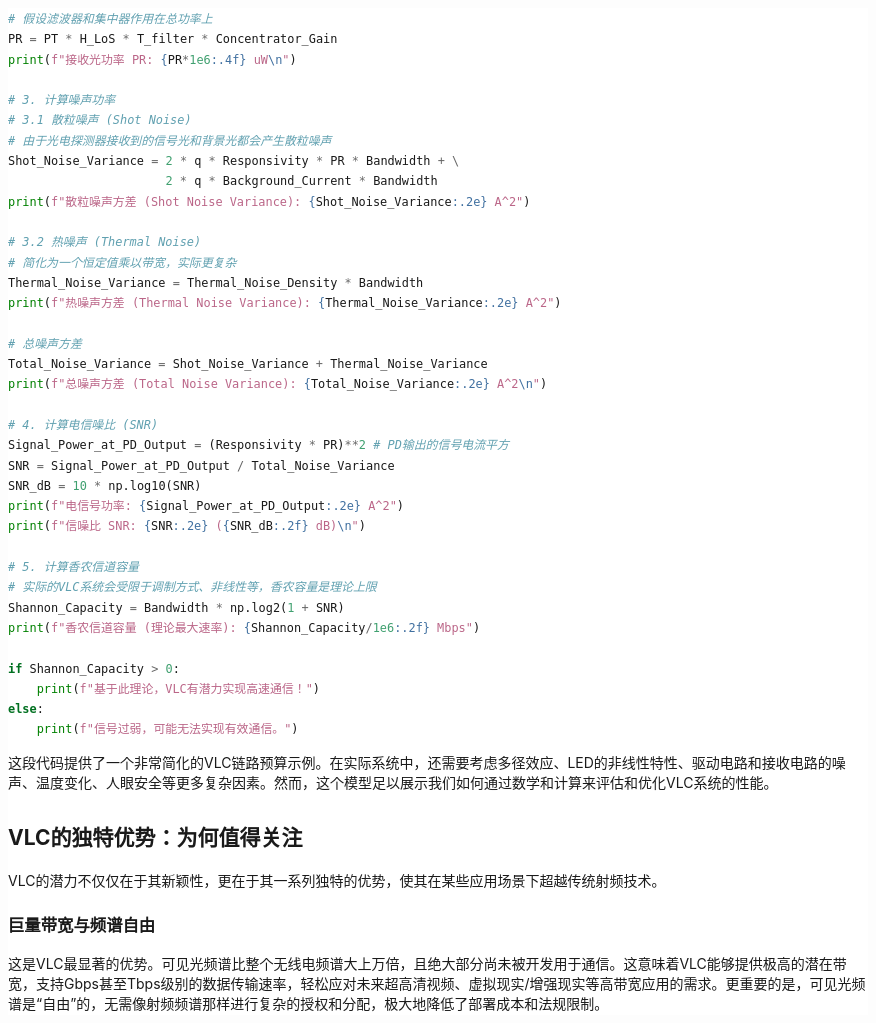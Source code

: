 ```python
# 假设滤波器和集中器作用在总功率上
PR = PT * H_LoS * T_filter * Concentrator_Gain
print(f"接收光功率 PR: {PR*1e6:.4f} uW\n")

# 3. 计算噪声功率
# 3.1 散粒噪声 (Shot Noise)
# 由于光电探测器接收到的信号光和背景光都会产生散粒噪声
Shot_Noise_Variance = 2 * q * Responsivity * PR * Bandwidth + \
                      2 * q * Background_Current * Bandwidth
print(f"散粒噪声方差 (Shot Noise Variance): {Shot_Noise_Variance:.2e} A^2")

# 3.2 热噪声 (Thermal Noise)
# 简化为一个恒定值乘以带宽，实际更复杂
Thermal_Noise_Variance = Thermal_Noise_Density * Bandwidth
print(f"热噪声方差 (Thermal Noise Variance): {Thermal_Noise_Variance:.2e} A^2")

# 总噪声方差
Total_Noise_Variance = Shot_Noise_Variance + Thermal_Noise_Variance
print(f"总噪声方差 (Total Noise Variance): {Total_Noise_Variance:.2e} A^2\n")

# 4. 计算电信噪比 (SNR)
Signal_Power_at_PD_Output = (Responsivity * PR)**2 # PD输出的信号电流平方
SNR = Signal_Power_at_PD_Output / Total_Noise_Variance
SNR_dB = 10 * np.log10(SNR)
print(f"电信号功率: {Signal_Power_at_PD_Output:.2e} A^2")
print(f"信噪比 SNR: {SNR:.2e} ({SNR_dB:.2f} dB)\n")

# 5. 计算香农信道容量
# 实际的VLC系统会受限于调制方式、非线性等，香农容量是理论上限
Shannon_Capacity = Bandwidth * np.log2(1 + SNR)
print(f"香农信道容量 (理论最大速率): {Shannon_Capacity/1e6:.2f} Mbps")

if Shannon_Capacity > 0:
    print(f"基于此理论，VLC有潜力实现高速通信！")
else:
    print(f"信号过弱，可能无法实现有效通信。")

```

这段代码提供了一个非常简化的VLC链路预算示例。在实际系统中，还需要考虑多径效应、LED的非线性特性、驱动电路和接收电路的噪声、温度变化、人眼安全等更多复杂因素。然而，这个模型足以展示我们如何通过数学和计算来评估和优化VLC系统的性能。

## VLC的独特优势：为何值得关注

VLC的潜力不仅仅在于其新颖性，更在于其一系列独特的优势，使其在某些应用场景下超越传统射频技术。

### 巨量带宽与频谱自由

这是VLC最显著的优势。可见光频谱比整个无线电频谱大上万倍，且绝大部分尚未被开发用于通信。这意味着VLC能够提供极高的潜在带宽，支持Gbps甚至Tbps级别的数据传输速率，轻松应对未来超高清视频、虚拟现实/增强现实等高带宽应用的需求。更重要的是，可见光频谱是“自由”的，无需像射频频谱那样进行复杂的授权和分配，极大地降低了部署成本和法规限制。
